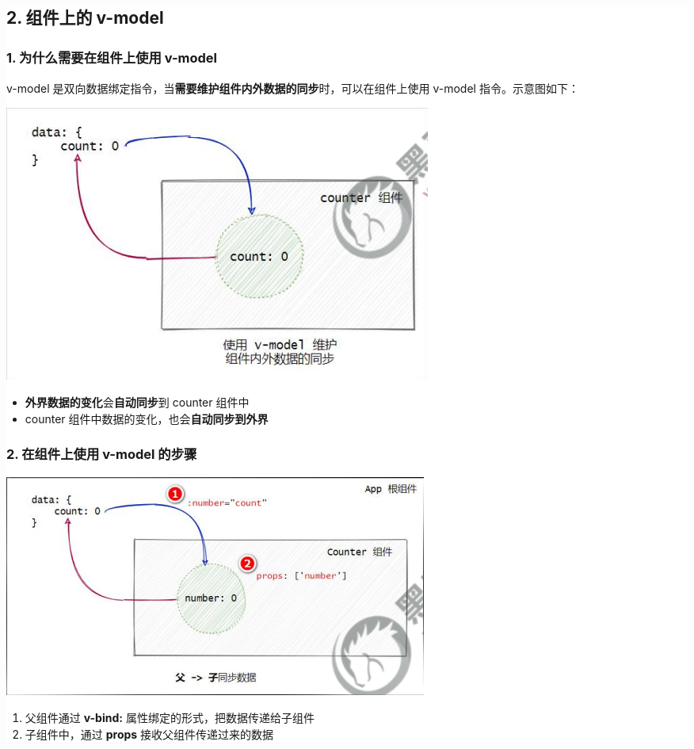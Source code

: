 ## 2. 组件上的 v-model

### 1. 为什么需要在组件上使用 v-model

v-model 是双向数据绑定指令，当**需要维护组件内外数据的同步**时，可以在组件上使用 v-model 指令。示意图如下：

![](./Vue3.0/为什么需要在组件上使用v-model.png)

- **外界数据的变化**会**自动同步**到 counter 组件中
- counter 组件中数据的变化，也会**自动同步到外界**

### 2. 在组件上使用 v-model 的步骤

![](./Vue3.0/在组件上使用v-model的步骤.png)

1. 父组件通过 **v-bind:** 属性绑定的形式，把数据传递给子组件
2. 子组件中，通过 **props** 接收父组件传递过来的数据
